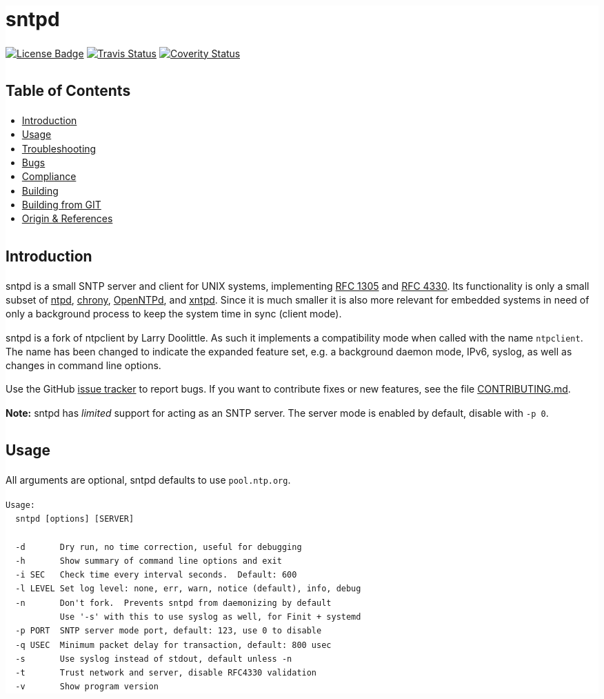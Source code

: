 sntpd
=====
[![License Badge][]][License] [![Travis Status][]][Travis] [![Coverity Status][]][Coverity Scan]

Table of Contents
-----------------

* [Introduction](#introduction)
* [Usage](#usage)
* [Troubleshooting](#troubleshooting)
* [Bugs](#bugs)
* [Compliance](#compliance)
* [Building](#building)
* [Building from GIT](#building-from-git)
* [Origin & References](#origin--references)


Introduction
------------

sntpd is a small SNTP server and client for UNIX systems, implementing
[RFC 1305][] and [RFC 4330][].  Its functionality is only a small subset
of [ntpd][], [chrony][], [OpenNTPd][], and [xntpd][].  Since it is much
smaller it is also more relevant for embedded systems in need of only a
background process to keep the system time in sync (client mode).

sntpd is a fork of ntpclient by Larry Doolittle.  As such it implements
a compatibility mode when called with the name `ntpclient`.  The name
has been changed to indicate the expanded feature set, e.g. a background
daemon mode, IPv6, syslog, as well as changes in command line options.

Use the GitHub [issue tracker][] to report bugs.  If you want to
contribute fixes or new features, see the file [CONTRIBUTING.md][].

**Note:** sntpd has _limited_ support for acting as an SNTP server.
	The server mode is enabled by default, disable with `-p 0`.


Usage
-----

All arguments are optional, sntpd defaults to use `pool.ntp.org`.

    Usage:
      sntpd [options] [SERVER]

      -d       Dry run, no time correction, useful for debugging
      -h       Show summary of command line options and exit
      -i SEC   Check time every interval seconds.  Default: 600
      -l LEVEL Set log level: none, err, warn, notice (default), info, debug
      -n       Don't fork.  Prevents sntpd from daemonizing by default
               Use '-s' with this to use syslog as well, for Finit + systemd
      -p PORT  SNTP server mode port, default: 123, use 0 to disable
      -q USEC  Minimum packet delay for transaction, default: 800 usec
      -s       Use syslog instead of stdout, default unless -n
      -t       Trust network and server, disable RFC4330 validation
      -v       Show program version


[ntpd]:            http://www.ntp.org
[xntpd]:           http://www.eecis.udel.edu/~mills/ntp/
[chrony]:          http://chrony.tuxfamily.org/
[OpenNTPd]:        http://www.openntpd.org
[RFC 1305]:        http://tools.ietf.org/html/rfc1305
[RFC 4330]:        http://tools.ietf.org/html/rfc4330
[Larry Doolittle]: http://doolittle.icarus.com/ntpclient/
[contact Larry]:   larry@doolittle.boa.org
[buildsystem]:     https://airs.com/ian/configure/
[License]:         http://www.gnu.org/licenses/old-licenses/gpl-2.0.html
[License Badge]:   https://img.shields.io/badge/License-GPL%20v2-blue.svg
[Travis]:          https://travis-ci.org/troglobit/sntpd
[Travis Status]:   https://travis-ci.org/troglobit/sntpd.png?branch=master
[CONTRIBUTING.md]: docs/CONTRIBUTING.md
[issue tracker]:   https://github.com/troglobit/sntpd/issues
[HowTo]:           https://github.com/troglobit/sntpd/doc/HowTo.md
[Joachim Wiberg]:  http://troglobit.com
[Coverity Scan]:   https://scan.coverity.com/projects/20498
[Coverity Status]: https://scan.coverity.com/projects/20498/badge.svg